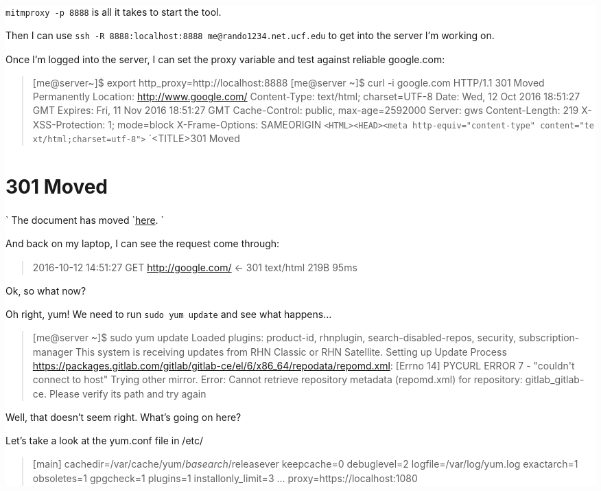 `mitmproxy -p 8888` is all it takes to start the tool.

Then I can use `ssh -R 8888:localhost:8888 me@rando1234.net.ucf.edu` to get into the server I’m working on.

Once I’m logged into the server, I can set the proxy variable and test against reliable google.com:

>[me@server~]$ export http_proxy=http://localhost:8888
[me@server ~]$ curl -i google.com
HTTP/1.1 301 Moved Permanently
Location: http://www.google.com/
Content-Type: text/html; charset=UTF-8
Date: Wed, 12 Oct 2016 18:51:27 GMT
Expires: Fri, 11 Nov 2016 18:51:27 GMT
Cache-Control: public, max-age=2592000
Server: gws
Content-Length: 219
X-XSS-Protection: 1; mode=block
X-Frame-Options: SAMEORIGIN
`<HTML><HEAD><meta http-equiv="content-type" content="text/html;charset=utf-8">`
`<TITLE&gt;301 Moved</TITLE></HEAD><BODY>
<H1>301 Moved</H1>`
The document has moved
`<A HREF="http://www.google.com/">here</A>.
</BODY></HTML>`

And back on my laptop, I can see the request come through:

>2016-10-12 14:51:27 GET http://google.com/
                        ← 301 text/html 219B 95ms

Ok, so what now?

Oh right, yum! We need to run `sudo yum update` and see what happens…

>[me@server ~]$ sudo yum update
Loaded plugins: product-id, rhnplugin, search-disabled-repos, security, subscription-manager
This system is receiving updates from RHN Classic or RHN Satellite.
Setting up Update Process
https://packages.gitlab.com/gitlab/gitlab-ce/el/6/x86_64/repodata/repomd.xml: [Errno 14] PYCURL ERROR 7 - "couldn't connect to host"
Trying other mirror.
Error: Cannot retrieve repository metadata (repomd.xml) for repository: gitlab_gitlab-ce. Please verify its path and try again

Well, that doesn’t seem right. What’s going on here?

Let’s take a look at the yum.conf file in /etc/

>[main]
cachedir=/var/cache/yum/$basearch/$releasever
keepcache=0
debuglevel=2
logfile=/var/log/yum.log
exactarch=1
obsoletes=1
gpgcheck=1
plugins=1
installonly_limit=3
...
proxy=https://localhost:1080

